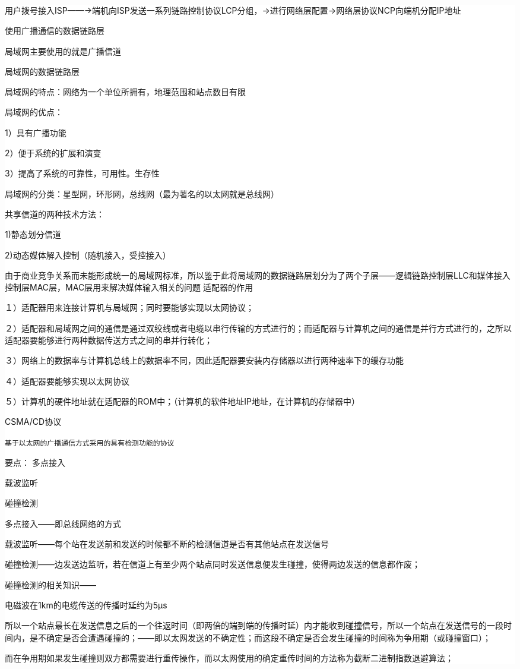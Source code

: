 用户拨号接入ISP——→端机向ISP发送一系列链路控制协议LCP分组，→进行网络层配置→网络层协议NCP向端机分配IP地址

使用广播通信的数据链路层

局域网主要使用的就是广播信道

局域网的数据链路层

局域网的特点：网络为一个单位所拥有，地理范围和站点数目有限

局域网的优点：

1）具有广播功能

2）便于系统的扩展和演变

3）提高了系统的可靠性，可用性。生存性

局域网的分类：星型网，环形网，总线网（最为著名的以太网就是总线网）

共享信道的两种技术方法：

1)静态划分信道

2)动态媒体解入控制（随机接入，受控接入）

由于商业竞争关系而未能形成统一的局域网标准，所以鉴于此将局域网的数据链路层划分为了两个子层——逻辑链路控制层LLC和媒体接入控制层MAC层，MAC层用来解决媒体输入相关的问题
适配器的作用

１）适配器用来连接计算机与局域网；同时要能够实现以太网协议；

２）适配器和局域网之间的通信是通过双绞线或者电缆以串行传输的方式进行的；而适配器与计算机之间的通信是并行方式进行的，之所以适配器要能够进行两种数据传送方式之间的串并行转化；

３）网络上的数据率与计算机总线上的数据率不同，因此适配器要安装内存储器以进行两种速率下的缓存功能

４）适配器要能够实现以太网协议

５）计算机的硬件地址就在适配器的ROM中；（计算机的软件地址IP地址，在计算机的存储器中）

CSMA/CD协议

    基于以太网的广播通信方式采用的具有检测功能的协议

要点：
  多点接入

  载波监听

  碰撞检测

多点接入——即总线网络的方式

载波监听——每个站在发送前和发送的时候都不断的检测信道是否有其他站点在发送信号

碰撞检测——边发送边监听，若在信道上有至少两个站点同时发送信息便发生碰撞，使得两边发送的信息都作废；

  碰撞检测的相关知识——

电磁波在1km的电缆传送的传播时延约为5μs

所以一个站点最长在发送信息之后的一个往返时间（即两倍的端到端的传播时延）内才能收到碰撞信号，所以一个站点在发送信号的一段时间内，是不确定是否会遭遇碰撞的；——即以太网发送的不确定性；而这段不确定是否会发生碰撞的时间称为争用期（或碰撞窗口）；

而在争用期如果发生碰撞则双方都需要进行重传操作，而以太网使用的确定重传时间的方法称为截断二进制指数退避算法；
